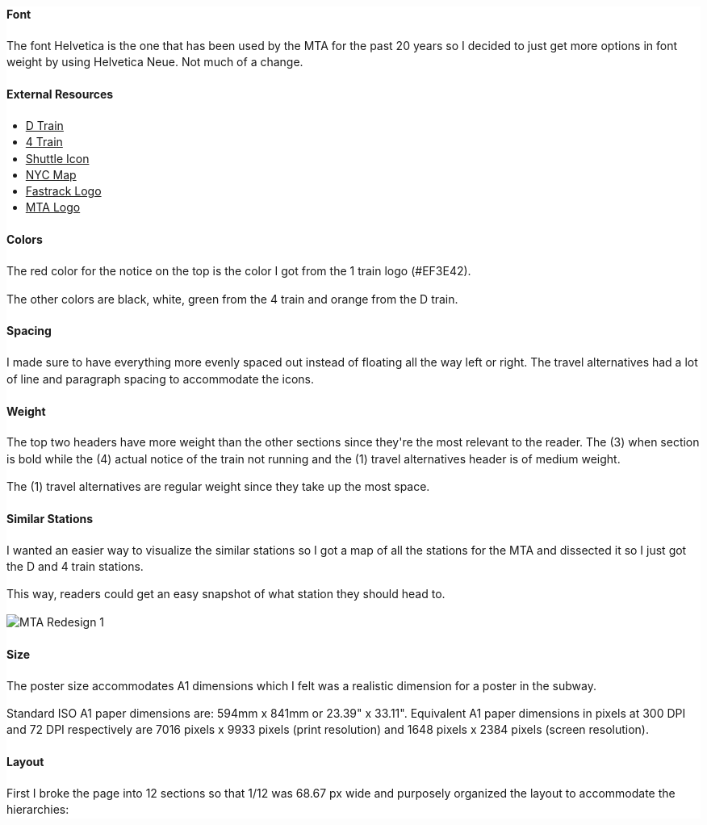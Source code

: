 #### Font

The font Helvetica is the one that has been used by the MTA for the past 20 years so I decided to just get more options in font weight by using Helvetica Neue. Not much of a change.

#### External Resources

- [D Train](https://www.common.com/images/homes/shared_photos/subway-lines/d-78a85f62.svg)
- [4 Train](https://www.common.com/images/homes/shared_photos/subway-lines/4-6ccc3f43.svg)
- [Shuttle Icon](https://www.orlandoairports.net/site/uploads/2015/08/shuttle_icon.svg)
- [NYC Map](https://upload.wikimedia.org/wikipedia/commons/0/04/NYC_subway-4D.svg)
- [Fastrack Logo](https://web.mta.info/nyct/service/images/fastrack_2014.jpg)
- [MTA Logo](https://upload.wikimedia.org/wikipedia/commons/thumb/7/7a/MTA_New_York_City_Subway_logo.svg/2000px-MTA_New_York_City_Subway_logo.svg.png)

#### Colors

The red color for the notice on the top is the color I got from the 1 train logo (#EF3E42).

The other colors are black, white, green from the 4 train and orange from the D train.

#### Spacing

I made sure to have everything more evenly spaced out instead of floating all the way left or right. The travel alternatives had a lot of line and paragraph spacing to accommodate the icons.

#### Weight

The top two headers have more weight than the other sections since they're the most relevant to the reader. The (3) when section is bold while the (4) actual notice of the train not running and the (1) travel alternatives header is of medium weight.

The (1) travel alternatives are regular weight since they take up the most space.

#### Similar Stations

I wanted an easier way to visualize the similar stations so I got a map of all the stations for the MTA and dissected it so I just got the D and 4 train stations.

This way, readers could get an easy snapshot of what station they should head to.

![MTA Redesign 1](https://i.imgur.com/xcnGTBg.png)

#### Size

The poster size accommodates A1 dimensions which I felt was a realistic dimension for a poster in the subway.

Standard ISO A1 paper dimensions are: 594mm x 841mm or 23.39" x 33.11". Equivalent A1 paper dimensions in pixels at 300 DPI and 72 DPI respectively are 7016 pixels x 9933 pixels (print resolution) and 1648 pixels x 2384 pixels (screen resolution).

#### Layout

First I broke the page into 12 sections so that 1/12 was 68.67 px wide and purposely organized the layout to accommodate the hierarchies:
